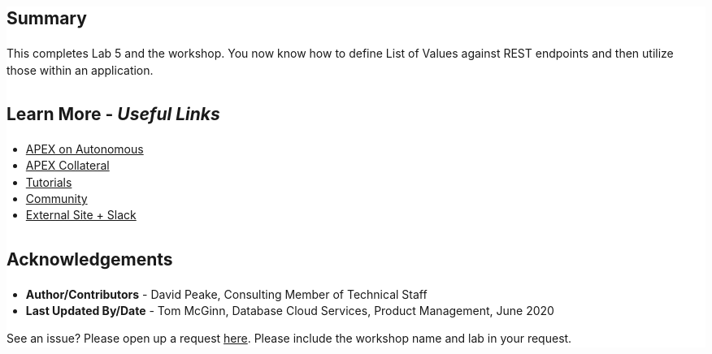 ## **Summary**
This completes Lab 5 and the workshop. You now know how to define List of Values against REST endpoints and then utilize those within an application.

## Learn More - *Useful Links*

- [APEX on Autonomous](https://apex.oracle.com/autonomous)
- [APEX Collateral](https://apex.oracle.com)
- [Tutorials](https://apex.oracle.com/en/learn/tutorials)
- [Community](https://apex.oracle.com/community)
- [External Site + Slack](http://apex.world)

## **Acknowledgements**

 - **Author/Contributors** -  David Peake, Consulting Member of Technical Staff
 - **Last Updated By/Date** - Tom McGinn, Database Cloud Services, Product Management, June 2020

See an issue? Please open up a request [here](https://github.com/oracle/learning-library/issues). Please include the workshop name and lab in your request.
